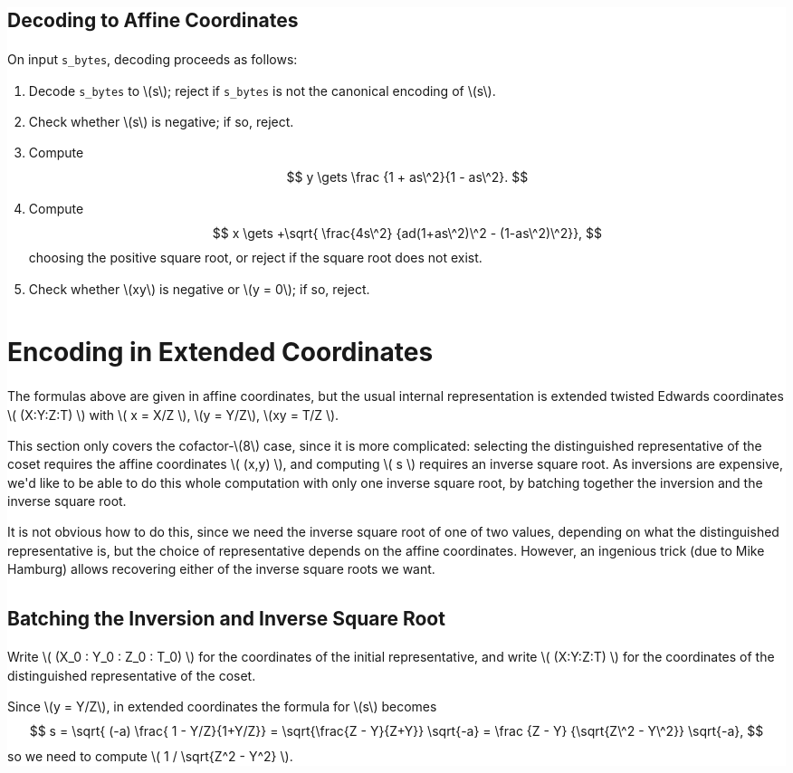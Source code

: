 ## Decoding to Affine Coordinates

On input `s_bytes`, decoding proceeds as follows:

1. Decode `s_bytes` to \\(s\\); reject if `s_bytes` is not the
   canonical encoding of \\(s\\).

2. Check whether \\(s\\) is negative; if so, reject.

3. Compute
$$
y \gets \frac {1 + as\^2}{1 - as\^2}.
$$

4. Compute
$$
x \gets +\sqrt{ \frac{4s\^2} {ad(1+as\^2)\^2 - (1-as\^2)\^2}},
$$
choosing the positive square root, or reject if the square root does
not exist.

5. Check whether \\(xy\\) is negative or \\(y = 0\\); if so, reject.

# Encoding in Extended Coordinates

The formulas above are given in affine coordinates, but the usual
internal representation is extended twisted Edwards coordinates \\(
(X:Y:Z:T) \\) with \\( x = X/Z \\), \\(y = Y/Z\\), \\(xy = T/Z \\).

This section only covers the cofactor-\\(8\\) case, since it is more complicated:
selecting the distinguished representative of the coset
requires the affine coordinates \\( (x,y) \\), and computing \\( s
\\) requires an inverse square root.
As inversions are expensive, we'd like to be able to do this
whole computation with only one inverse square root, by batching
together the inversion and the inverse square root.

It is not obvious how to do this, since we need the inverse square
root of one of two values, depending on what the distinguished
representative is, but the choice of representative depends on the
affine coordinates.  However, an ingenious trick (due to Mike Hamburg)
allows recovering either of the inverse square roots we want.

## Batching the Inversion and Inverse Square Root

Write \\( (X\_0 : Y\_0 : Z\_0 : T\_0) \\)
for the coordinates of the initial representative, and write 
\\( (X:Y:Z:T) \\) for the coordinates of the distinguished
representative of the coset.

Since \\(y = Y/Z\\), in extended coordinates the formula for \\(s\\) becomes
$$
s
= \sqrt{ (-a) \frac{ 1 - Y/Z}{1+Y/Z}} = \sqrt{\frac{Z - Y}{Z+Y}} \sqrt{-a}
= \frac {Z - Y} {\sqrt{Z\^2 - Y\^2}} \sqrt{-a},
$$
so we need to compute \\( 1 / \sqrt{Z^2 - Y^2} \\).

